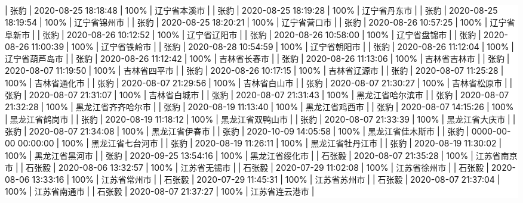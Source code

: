 |	张豹	|	2020-08-25 18:18:48	|	100%	|	辽宁省本溪市	|
|	张豹	|	2020-08-25 18:19:28	|	100%	|	辽宁省丹东市	|
|	张豹	|	2020-08-25 18:19:54	|	100%	|	辽宁省锦州市	|
|	张豹	|	2020-08-25 18:20:21	|	100%	|	辽宁省营口市	|
|	张豹	|	2020-08-26 10:57:25	|	100%	|	辽宁省阜新市	|
|	张豹	|	2020-08-26 10:12:52	|	100%	|	辽宁省辽阳市	|
|	张豹	|	2020-08-26 10:58:00	|	100%	|	辽宁省盘锦市	|
|	张豹	|	2020-08-26 11:00:39	|	100%	|	辽宁省铁岭市	|
|	张豹	|	2020-08-28 10:54:59	|	100%	|	辽宁省朝阳市	|
|	张豹	|	2020-08-26 11:12:04	|	100%	|	辽宁省葫芦岛市	|
|	张豹	|	2020-08-26 11:12:42	|	100%	|	吉林省长春市	|
|	张豹	|	2020-08-26 11:13:06	|	100%	|	吉林省吉林市	|
|	张豹	|	2020-08-07 11:19:50	|	100%	|	吉林省四平市	|
|	张豹	|	2020-08-26 10:17:15	|	100%	|	吉林省辽源市	|
|	张豹	|	2020-08-07 11:25:28	|	100%	|	吉林省通化市	|
|	张豹	|	2020-08-07 21:29:56	|	100%	|	吉林省白山市	|
|	张豹	|	2020-08-07 21:30:27	|	100%	|	吉林省松原市	|
|	张豹	|	2020-08-07 21:31:07	|	100%	|	吉林省白城市	|
|	张豹	|	2020-08-07 21:31:43	|	100%	|	黑龙江省哈尔滨市	|
|	张豹	|	2020-08-07 21:32:28	|	100%	|	黑龙江省齐齐哈尔市	|
|	张豹	|	2020-08-19 11:13:40	|	100%	|	黑龙江省鸡西市	|
|	张豹	|	2020-08-07 14:15:26	|	100%	|	黑龙江省鹤岗市	|
|	张豹	|	2020-08-19 11:18:12	|	100%	|	黑龙江省双鸭山市	|
|	张豹	|	2020-08-07 21:33:39	|	100%	|	黑龙江省大庆市	|
|	张豹	|	2020-08-07 21:34:08	|	100%	|	黑龙江省伊春市	|
|	张豹	|	2020-10-09 14:05:58	|	100%	|	黑龙江省佳木斯市	|
|	张豹	|	0000-00-00 00:00:00	|	100%	|	黑龙江省七台河市	|
|	张豹	|	2020-08-19 11:26:11	|	100%	|	黑龙江省牡丹江市	|
|	张豹	|	2020-08-19 11:30:02	|	100%	|	黑龙江省黑河市	|
|	张豹	|	2020-09-25 13:54:16	|	100%	|	黑龙江省绥化市	|
|	石张毅	|	2020-08-07 21:35:28	|	100%	|	江苏省南京市	|
|	石张毅	|	2020-08-06 13:32:57	|	100%	|	江苏省无锡市	|
|	石张毅	|	2020-07-29 11:02:08	|	100%	|	江苏省徐州市	|
|	石张毅	|	2020-08-06 13:33:16	|	100%	|	江苏省常州市	|
|	石张毅	|	2020-07-29 11:45:31	|	100%	|	江苏省苏州市	|
|	石张毅	|	2020-08-07 21:37:04	|	100%	|	江苏省南通市	|
|	石张毅	|	2020-08-07 21:37:27	|	100%	|	江苏省连云港市	|